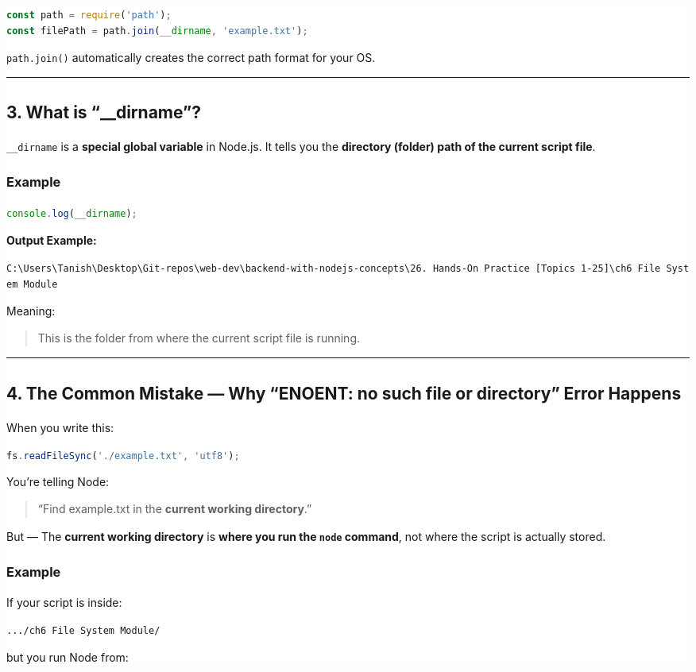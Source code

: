 ```js
const path = require('path');
const filePath = path.join(__dirname, 'example.txt');
```

`path.join()` automatically creates the correct path format for your OS.

---

## 3. What is “__dirname”?

`__dirname` is a **special global variable** in Node.js.
It tells you the **directory (folder) path of the current script file**.

### Example

```js
console.log(__dirname);
```

**Output Example:**

```
C:\Users\Tanish\Desktop\Git-repos\web-dev\backend-with-nodejs-concepts\26. Hands-On Practice [Topics 1-25]\ch6 File System Module
```

Meaning:

> This is the folder from where the current script file is running.

---

## 4. The Common Mistake — Why “ENOENT: no such file or directory” Error Happens

When you write this:

```js
fs.readFileSync('./example.txt', 'utf8');
```

You’re telling Node:

> “Find example.txt in the **current working directory**.”

But —
The **current working directory** is **where you run the `node` command**,
not where the script is actually stored.

### Example

If your script is inside:

```
.../ch6 File System Module/
```

but you run Node from:
